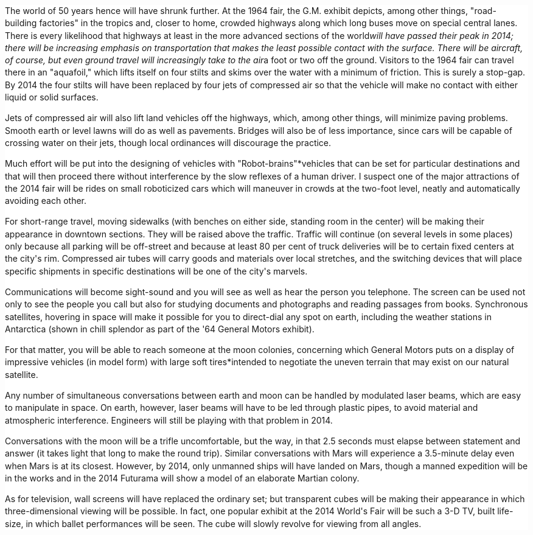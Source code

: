  The world of 50 years hence will have shrunk further. At the 1964 fair, the G.M. exhibit depicts, among other things, "road-building factories" in the tropics and, closer to home, crowded highways along which long buses move on special central lanes. There is every likelihood that highways at least in the more advanced sections of the world*will have passed their peak in 2014; there will be increasing emphasis on transportation that makes the least possible contact with the surface. There will be aircraft, of course, but even ground travel will increasingly take to the air*a foot or two off the ground. Visitors to the 1964 fair can travel there in an "aquafoil," which lifts itself on four stilts and skims over the water with a minimum of friction. This is surely a stop-gap. By 2014 the four stilts will have been replaced by four jets of compressed air so that the vehicle will make no contact with either liquid or solid surfaces.

 Jets of compressed air will also lift land vehicles off the highways, which, among other things, will minimize paving problems. Smooth earth or level lawns will do as well as pavements. Bridges will also be of less importance, since cars will be capable of crossing water on their jets, though local ordinances will discourage the practice.

 Much effort will be put into the designing of vehicles with "Robot-brains"*vehicles that can be set for particular destinations and that will then proceed there without interference by the slow reflexes of a human driver. I suspect one of the major attractions of the 2014 fair will be rides on small roboticized cars which will maneuver in crowds at the two-foot level, neatly and automatically avoiding each other.

 For short-range travel, moving sidewalks (with benches on either side, standing room in the center) will be making their appearance in downtown sections. They will be raised above the traffic. Traffic will continue (on several levels in some places) only because all parking will be off-street and because at least 80 per cent of truck deliveries will be to certain fixed centers at the city's rim. Compressed air tubes will carry goods and materials over local stretches, and the switching devices that will place specific shipments in specific destinations will be one of the city's marvels.

 Communications will become sight-sound and you will see as well as hear the person you telephone. The screen can be used not only to see the people you call but also for studying documents and photographs and reading passages from books. Synchronous satellites, hovering in space will make it possible for you to direct-dial any spot on earth, including the weather stations in Antarctica (shown in chill splendor as part of the '64 General Motors exhibit).

 For that matter, you will be able to reach someone at the moon colonies, concerning which General Motors puts on a display of impressive vehicles (in model form) with large soft tires*intended to negotiate the uneven terrain that may exist on our natural satellite.

 Any number of simultaneous conversations between earth and moon can be handled by modulated laser beams, which are easy to manipulate in space. On earth, however, laser beams will have to be led through plastic pipes, to avoid material and atmospheric interference. Engineers will still be playing with that problem in 2014.

 Conversations with the moon will be a trifle uncomfortable, but the way, in that 2.5 seconds must elapse between statement and answer (it takes light that long to make the round trip). Similar conversations with Mars will experience a 3.5-minute delay even when Mars is at its closest. However, by 2014, only unmanned ships will have landed on Mars, though a manned expedition will be in the works and in the 2014 Futurama will show a model of an elaborate Martian colony.

 As for television, wall screens will have replaced the ordinary set; but transparent cubes will be making their appearance in which three-dimensional viewing will be possible. In fact, one popular exhibit at the 2014 World's Fair will be such a 3-D TV, built life-size, in which ballet performances will be seen. The cube will slowly revolve for viewing from all angles.
